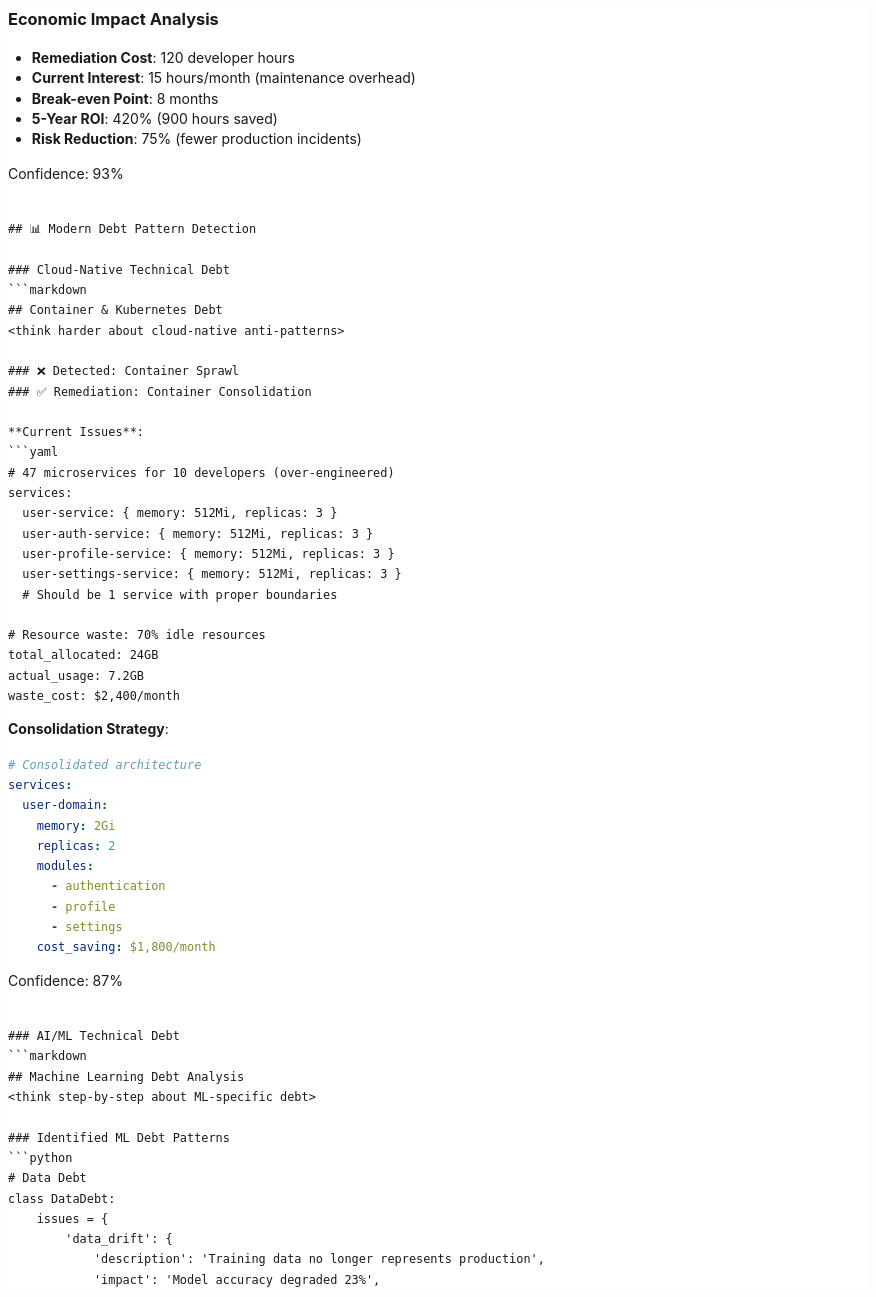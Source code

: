 ### Economic Impact Analysis
- **Remediation Cost**: 120 developer hours
- **Current Interest**: 15 hours/month (maintenance overhead)
- **Break-even Point**: 8 months
- **5-Year ROI**: 420% (900 hours saved)
- **Risk Reduction**: 75% (fewer production incidents)

Confidence: 93%
```

## 📊 Modern Debt Pattern Detection

### Cloud-Native Technical Debt
```markdown
## Container & Kubernetes Debt
<think harder about cloud-native anti-patterns>

### ❌ Detected: Container Sprawl
### ✅ Remediation: Container Consolidation

**Current Issues**:
```yaml
# 47 microservices for 10 developers (over-engineered)
services:
  user-service: { memory: 512Mi, replicas: 3 }
  user-auth-service: { memory: 512Mi, replicas: 3 }
  user-profile-service: { memory: 512Mi, replicas: 3 }
  user-settings-service: { memory: 512Mi, replicas: 3 }
  # Should be 1 service with proper boundaries

# Resource waste: 70% idle resources
total_allocated: 24GB
actual_usage: 7.2GB
waste_cost: $2,400/month
```

**Consolidation Strategy**:
```yaml
# Consolidated architecture
services:
  user-domain:
    memory: 2Gi
    replicas: 2
    modules:
      - authentication
      - profile
      - settings
    cost_saving: $1,800/month
```

Confidence: 87%
```

### AI/ML Technical Debt
```markdown
## Machine Learning Debt Analysis
<think step-by-step about ML-specific debt>

### Identified ML Debt Patterns
```python
# Data Debt
class DataDebt:
    issues = {
        'data_drift': {
            'description': 'Training data no longer represents production',
            'impact': 'Model accuracy degraded 23%',
```